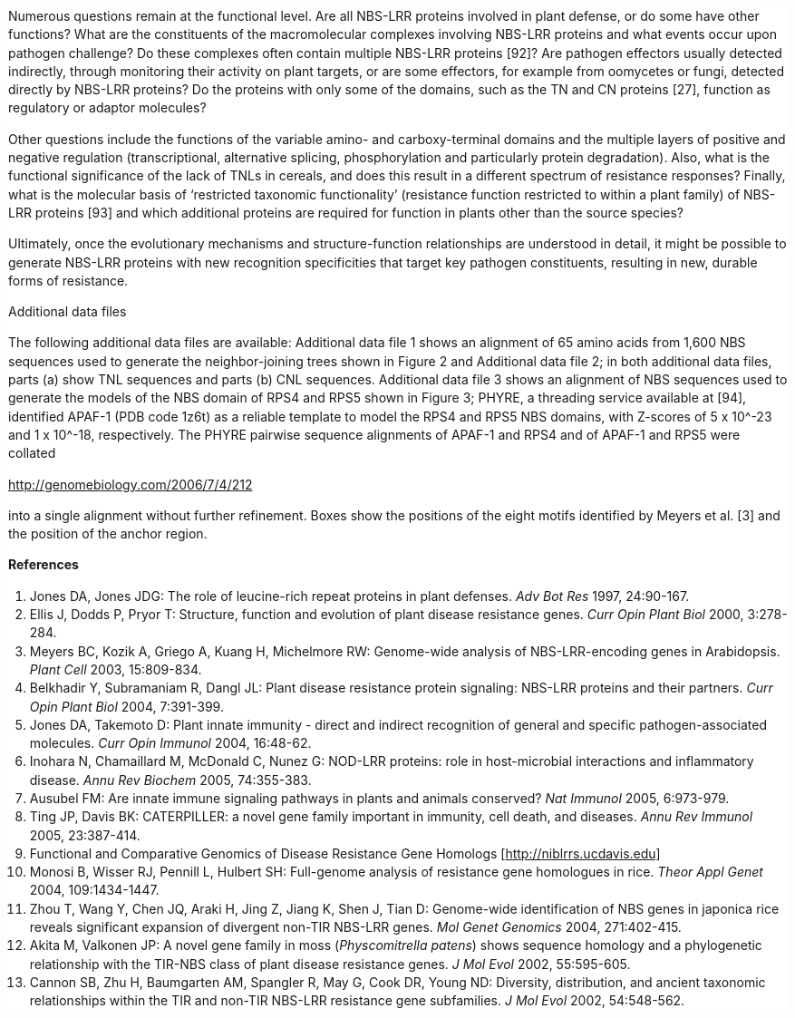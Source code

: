 Numerous questions remain at the functional level. Are all NBS-LRR proteins involved in plant defense, or do some have other functions? What are the constituents of the macromolecular complexes involving NBS-LRR proteins and what events occur upon pathogen challenge? Do these complexes often contain multiple NBS-LRR proteins [92]? Are pathogen effectors usually detected indirectly, through monitoring their activity on plant targets, or are some effectors, for example from oomycetes or fungi, detected directly by NBS-LRR proteins? Do the proteins with only some of the domains, such as the TN and CN proteins [27], function as regulatory or adaptor molecules?

Other questions include the functions of the variable amino- and carboxy-terminal domains and the multiple layers of positive and negative regulation (transcriptional, alternative splicing, phosphorylation and particularly protein degradation). Also, what is the functional significance of the lack of TNLs in cereals, and does this result in a different spectrum of resistance responses? Finally, what is the molecular basis of ‘restricted taxonomic functionality’ (resistance function restricted to within a plant family) of NBS-LRR proteins [93] and which additional proteins are required for function in plants other than the source species?

Ultimately, once the evolutionary mechanisms and structure-function relationships are understood in detail, it might be possible to generate NBS-LRR proteins with new recognition specificities that target key pathogen constituents, resulting in new, durable forms of resistance.

Additional data files

The following additional data files are available: Additional data file 1 shows an alignment of 65 amino acids from 1,600 NBS sequences used to generate the neighbor-joining trees shown in Figure 2 and Additional data file 2; in both additional data files, parts (a) show TNL sequences and parts (b) CNL sequences. Additional data file 3 shows an alignment of NBS sequences used to generate the models of the NBS domain of RPS4 and RPS5 shown in Figure 3; PHYRE, a threading service available at [94], identified APAF-1 (PDB code 1z6t) as a reliable template to model the RPS4 and RPS5 NBS domains, with Z-scores of 5 x 10^-23 and 1 x 10^-18, respectively. The PHYRE pairwise sequence alignments of APAF-1 and RPS4 and of APAF-1 and RPS5 were collated

http://genomebiology.com/2006/7/4/212

into a single alignment without further refinement. Boxes show the positions of the eight motifs identified by Meyers et al. [3] and the position of the anchor region.

**References**

1. Jones DA, Jones JDG: The role of leucine-rich repeat proteins in plant defenses. *Adv Bot Res* 1997, 24:90-167.
2. Ellis J, Dodds P, Pryor T: Structure, function and evolution of plant disease resistance genes. *Curr Opin Plant Biol* 2000, 3:278-284.
3. Meyers BC, Kozik A, Griego A, Kuang H, Michelmore RW: Genome-wide analysis of NBS-LRR-encoding genes in Arabidopsis. *Plant Cell* 2003, 15:809-834.
4. Belkhadir Y, Subramaniam R, Dangl JL: Plant disease resistance protein signaling: NBS-LRR proteins and their partners. *Curr Opin Plant Biol* 2004, 7:391-399.
5. Jones DA, Takemoto D: Plant innate immunity - direct and indirect recognition of general and specific pathogen-associated molecules. *Curr Opin Immunol* 2004, 16:48-62.
6. Inohara N, Chamaillard M, McDonald C, Nunez G: NOD-LRR proteins: role in host-microbial interactions and inflammatory disease. *Annu Rev Biochem* 2005, 74:355-383.
7. Ausubel FM: Are innate immune signaling pathways in plants and animals conserved? *Nat Immunol* 2005, 6:973-979.
8. Ting JP, Davis BK: CATERPILLER: a novel gene family important in immunity, cell death, and diseases. *Annu Rev Immunol* 2005, 23:387-414.
9. Functional and Comparative Genomics of Disease Resistance Gene Homologs [http://niblrrs.ucdavis.edu]
10. Monosi B, Wisser RJ, Pennill L, Hulbert SH: Full-genome analysis of resistance gene homologues in rice. *Theor Appl Genet* 2004, 109:1434-1447.
11. Zhou T, Wang Y, Chen JQ, Araki H, Jing Z, Jiang K, Shen J, Tian D: Genome-wide identification of NBS genes in japonica rice reveals significant expansion of divergent non-TIR NBS-LRR genes. *Mol Genet Genomics* 2004, 271:402-415.
12. Akita M, Valkonen JP: A novel gene family in moss (*Physcomitrella patens*) shows sequence homology and a phylogenetic relationship with the TIR-NBS class of plant disease resistance genes. *J Mol Evol* 2002, 55:595-605.
13. Cannon SB, Zhu H, Baumgarten AM, Spangler R, May G, Cook DR, Young ND: Diversity, distribution, and ancient taxonomic relationships within the TIR and non-TIR NBS-LRR resistance gene subfamilies. *J Mol Evol* 2002, 54:548-562.